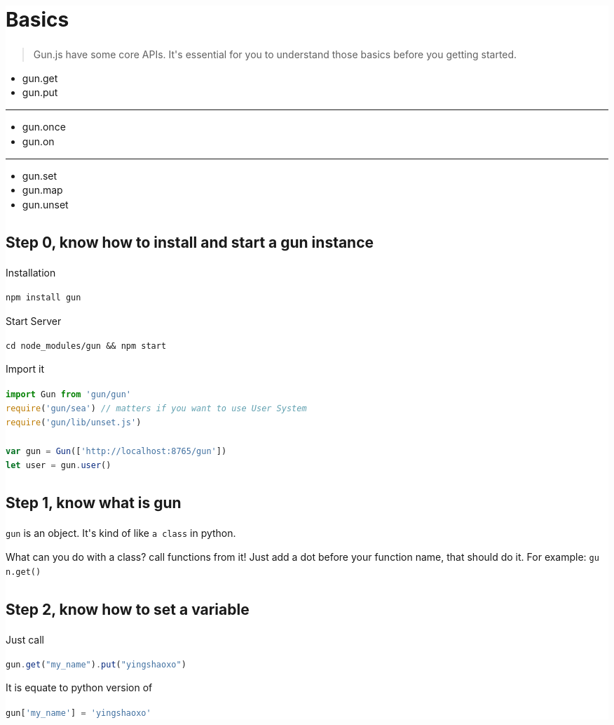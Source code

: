# Basics
> Gun.js have some core APIs. It's essential for you to understand those basics before you getting started.

* gun.get
* gun.put
___

* gun.once
* gun.on
___

* gun.set
* gun.map
* gun.unset

## Step 0, know how to install and start a gun instance
Installation
```
npm install gun
```

Start Server
```
cd node_modules/gun && npm start
```

Import it
```javascript
import Gun from 'gun/gun'
require('gun/sea') // matters if you want to use User System
require('gun/lib/unset.js')

var gun = Gun(['http://localhost:8765/gun'])
let user = gun.user()
```

## Step 1, know what is gun
`gun` is an object. It's kind of like `a class` in python.

What can you do with a class? call functions from it! Just add a dot before your function name, that should do it. For example: `gun.get()`

## Step 2, know how to set a variable
Just call 
```javascript
gun.get("my_name").put("yingshaoxo")
```

It is equate to python version of
```python
gun['my_name'] = 'yingshaoxo'
``` 
